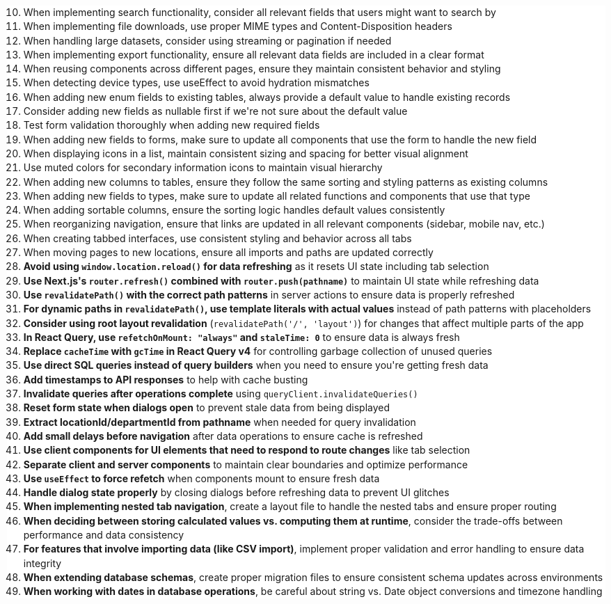 10. When implementing search functionality, consider all relevant fields that users might want to search by
11. When implementing file downloads, use proper MIME types and Content-Disposition headers
12. When handling large datasets, consider using streaming or pagination if needed
13. When implementing export functionality, ensure all relevant data fields are included in a clear format
14. When reusing components across different pages, ensure they maintain consistent behavior and styling
15. When detecting device types, use useEffect to avoid hydration mismatches
16. When adding new enum fields to existing tables, always provide a default value to handle existing records
17. Consider adding new fields as nullable first if we're not sure about the default value
18. Test form validation thoroughly when adding new required fields
19. When adding new fields to forms, make sure to update all components that use the form to handle the new field
20. When displaying icons in a list, maintain consistent sizing and spacing for better visual alignment
21. Use muted colors for secondary information icons to maintain visual hierarchy
22. When adding new columns to tables, ensure they follow the same sorting and styling patterns as existing columns
23. When adding new fields to types, make sure to update all related functions and components that use that type
24. When adding sortable columns, ensure the sorting logic handles default values consistently
25. When reorganizing navigation, ensure that links are updated in all relevant components (sidebar, mobile nav, etc.)
26. When creating tabbed interfaces, use consistent styling and behavior across all tabs
27. When moving pages to new locations, ensure all imports and paths are updated correctly
28. **Avoid using `window.location.reload()` for data refreshing** as it resets UI state including tab selection
29. **Use Next.js's `router.refresh()` combined with `router.push(pathname)`** to maintain UI state while refreshing data
30. **Use `revalidatePath()` with the correct path patterns** in server actions to ensure data is properly refreshed
31. **For dynamic paths in `revalidatePath()`, use template literals with actual values** instead of path patterns with placeholders
32. **Consider using root layout revalidation** (`revalidatePath('/', 'layout')`) for changes that affect multiple parts of the app
33. **In React Query, use `refetchOnMount: "always"` and `staleTime: 0`** to ensure data is always fresh
34. **Replace `cacheTime` with `gcTime` in React Query v4** for controlling garbage collection of unused queries
35. **Use direct SQL queries instead of query builders** when you need to ensure you're getting fresh data
36. **Add timestamps to API responses** to help with cache busting
37. **Invalidate queries after operations complete** using `queryClient.invalidateQueries()`
38. **Reset form state when dialogs open** to prevent stale data from being displayed
39. **Extract locationId/departmentId from pathname** when needed for query invalidation
40. **Add small delays before navigation** after data operations to ensure cache is refreshed
41. **Use client components for UI elements that need to respond to route changes** like tab selection
42. **Separate client and server components** to maintain clear boundaries and optimize performance
43. **Use `useEffect` to force refetch** when components mount to ensure fresh data
44. **Handle dialog state properly** by closing dialogs before refreshing data to prevent UI glitches
45. **When implementing nested tab navigation**, create a layout file to handle the nested tabs and ensure proper routing
46. **When deciding between storing calculated values vs. computing them at runtime**, consider the trade-offs between performance and data consistency
47. **For features that involve importing data (like CSV import)**, implement proper validation and error handling to ensure data integrity
48. **When extending database schemas**, create proper migration files to ensure consistent schema updates across environments
49. **When working with dates in database operations**, be careful about string vs. Date object conversions and timezone handling